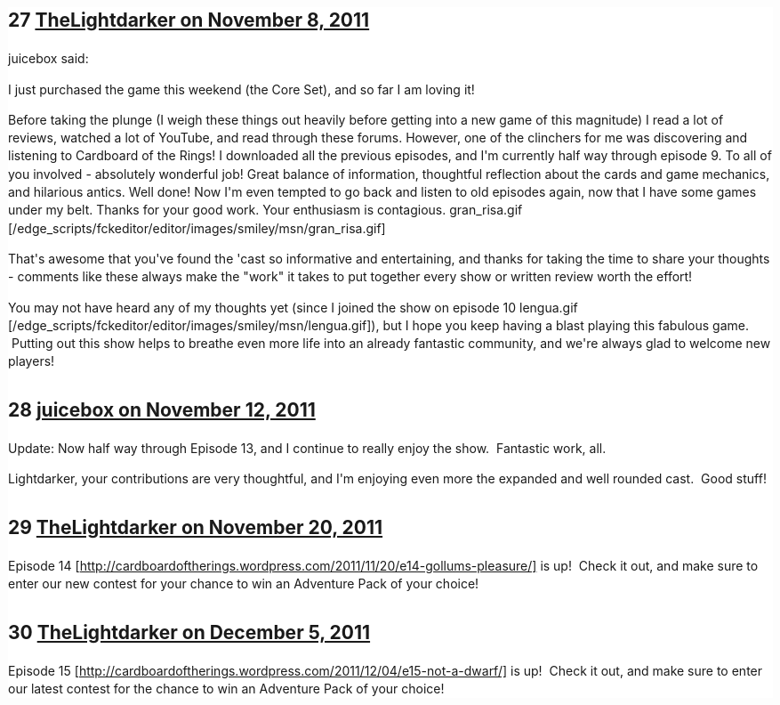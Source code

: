 ## 27 [TheLightdarker on November 8, 2011](https://community.fantasyflightgames.com/topic/53414-cardboard-of-the-rings-podcast/?do=findComment&comment=553330)

juicebox said:

I just purchased the game this weekend (the Core Set), and so far I am loving it!

Before taking the plunge (I weigh these things out heavily before getting into a new game of this magnitude) I read a lot of reviews, watched a lot of YouTube, and read through these forums. However, one of the clinchers for me was discovering and listening to Cardboard of the Rings! I downloaded all the previous episodes, and I'm currently half way through episode 9. To all of you involved - absolutely wonderful job! Great balance of information, thoughtful reflection about the cards and game mechanics, and hilarious antics. Well done! Now I'm even tempted to go back and listen to old episodes again, now that I have some games under my belt. Thanks for your good work. Your enthusiasm is contagious. gran_risa.gif [/edge_scripts/fckeditor/editor/images/smiley/msn/gran_risa.gif]



That's awesome that you've found the 'cast so informative and entertaining, and thanks for taking the time to share your thoughts - comments like these always make the "work" it takes to put together every show or written review worth the effort!

You may not have heard any of my thoughts yet (since I joined the show on episode 10 lengua.gif [/edge_scripts/fckeditor/editor/images/smiley/msn/lengua.gif]), but I hope you keep having a blast playing this fabulous game.  Putting out this show helps to breathe even more life into an already fantastic community, and we're always glad to welcome new players!

## 28 [juicebox on November 12, 2011](https://community.fantasyflightgames.com/topic/53414-cardboard-of-the-rings-podcast/?do=findComment&comment=555249)

Update: Now half way through Episode 13, and I continue to really enjoy the show.  Fantastic work, all.

Lightdarker, your contributions are very thoughtful, and I'm enjoying even more the expanded and well rounded cast.  Good stuff!

## 29 [TheLightdarker on November 20, 2011](https://community.fantasyflightgames.com/topic/53414-cardboard-of-the-rings-podcast/?do=findComment&comment=558065)

Episode 14 [http://cardboardoftherings.wordpress.com/2011/11/20/e14-gollums-pleasure/] is up!  Check it out, and make sure to enter our new contest for your chance to win an Adventure Pack of your choice!

## 30 [TheLightdarker on December 5, 2011](https://community.fantasyflightgames.com/topic/53414-cardboard-of-the-rings-podcast/?do=findComment&comment=563854)

Episode 15 [http://cardboardoftherings.wordpress.com/2011/12/04/e15-not-a-dwarf/] is up!  Check it out, and make sure to enter our latest contest for the chance to win an Adventure Pack of your choice!
